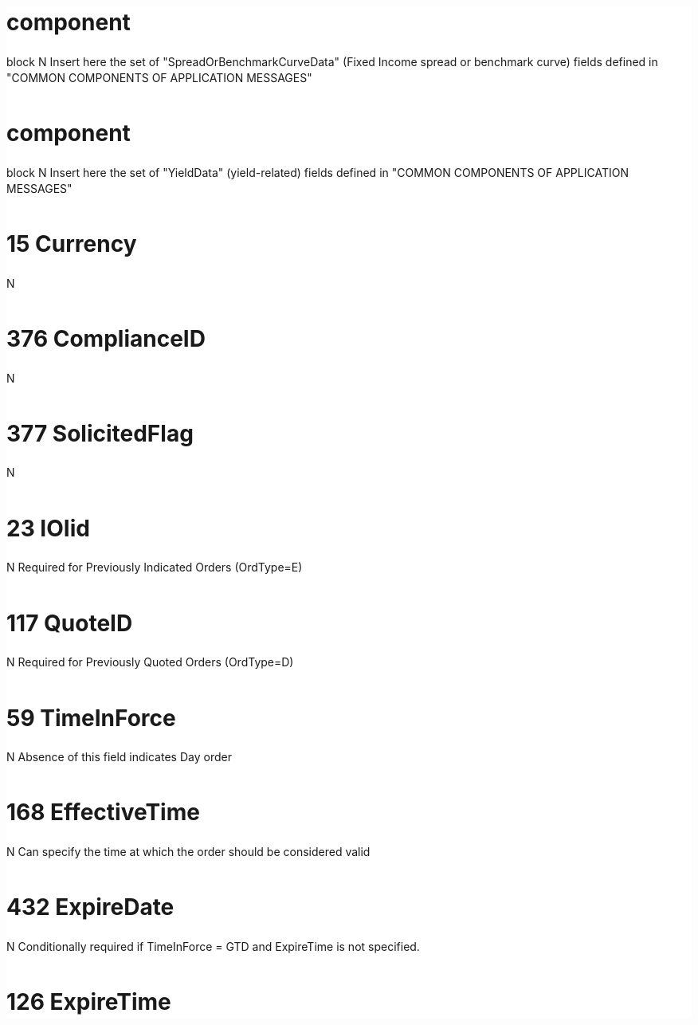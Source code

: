 # component

block N Insert here the set of "SpreadOrBenchmarkCurveData" (Fixed Income spread or benchmark curve) fields defined in "COMMON COMPONENTS OF APPLICATION MESSAGES"

# component

block <yielddata> N Insert here the set of "YieldData" (yield-related) fields defined in "COMMON COMPONENTS OF APPLICATION MESSAGES"</yielddata>

# 15 Currency

N

# 376 ComplianceID

N

# 377 SolicitedFlag

N

# 23 IOIid

N Required for Previously Indicated Orders (OrdType=E)

# 117 QuoteID

N Required for Previously Quoted Orders (OrdType=D)

# 59 TimeInForce

N Absence of this field indicates Day order

# 168 EffectiveTime

N Can specify the time at which the order should be considered valid

# 432 ExpireDate

N Conditionally required if TimeInForce = GTD and ExpireTime is not specified.

# 126 ExpireTime
